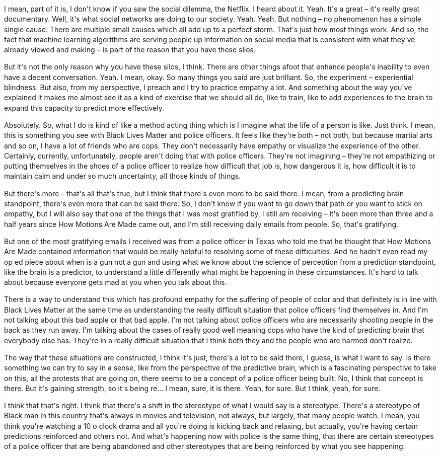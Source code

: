 I mean, part of it is, I don't know if you saw the social dilemma, the Netflix. I heard about it. Yeah. It's a great – it's really great documentary. Well, it's what social networks are doing to our society. Yeah. Yeah. But nothing – no phenomenon has a simple single cause. There are multiple small causes which all add up to a perfect storm. That's just how most things work. And so, the fact that machine learning algorithms are serving people up information on social media that is consistent with what they've already viewed and making – is part of the reason that you have these silos.

But it's not the only reason why you have these silos, I think. There are other things afoot that enhance people's inability to even have a decent conversation. Yeah. I mean, okay. So many things you said are just brilliant. So, the experiment – experiential blindness. But also, from my perspective, I preach and I try to practice empathy a lot. And something about the way you've explained it makes me almost see it as a kind of exercise that we should all do, like to train, like to add experiences to the brain to expand this capacity to predict more effectively.

Absolutely. So, what I do is kind of like a method acting thing which is I imagine what the life of a person is like. Just think. I mean, this is something you see with Black Lives Matter and police officers. It feels like they're both – not both, but because martial arts and so on, I have a lot of friends who are cops. They don't necessarily have empathy or visualize the experience of the other. Certainly, currently, unfortunately, people aren't doing that with police officers. They're not imagining – they're not empathizing or putting themselves in the shoes of a police officer to realize how difficult that job is, how dangerous it is, how difficult it is to maintain calm and under so much uncertainty, all those kinds of things.

But there's more – that's all that's true, but I think that there's even more to be said there. I mean, from a predicting brain standpoint, there's even more that can be said there. So, I don't know if you want to go down that path or you want to stick on empathy, but I will also say that one of the things that I was most gratified by, I still am receiving – it's been more than three and a half years since How Motions Are Made came out, and I'm still receiving daily emails from people. So, that's gratifying.

But one of the most gratifying emails I received was from a police officer in Texas who told me that he thought that How Motions Are Made contained information that would be really helpful to resolving some of these difficulties. And he hadn't even read my op ed piece about when is a gun not a gun and using what we know about the science of perception from a prediction standpoint, like the brain is a predictor, to understand a little differently what might be happening in these circumstances. It's hard to talk about because everyone gets mad at you when you talk about this.

There is a way to understand this which has profound empathy for the suffering of people of color and that definitely is in line with Black Lives Matter at the same time as understanding the really difficult situation that police officers find themselves in. And I'm not talking about this bad apple or that bad apple. I'm not talking about police officers who are necessarily shooting people in the back as they run away. I'm talking about the cases of really good well meaning cops who have the kind of predicting brain that everybody else has. They're in a really difficult situation that I think both they and the people who are harmed don't realize.

The way that these situations are constructed, I think it's just, there's a lot to be said there, I guess, is what I want to say. Is there something we can try to say in a sense, like from the perspective of the predictive brain, which is a fascinating perspective to take on this, all the protests that are going on, there seems to be a concept of a police officer being built. No, I think that concept is there. But it's gaining strength, so it's being re... I mean, sure, it is there. Yeah, for sure. But I think, yeah, for sure.

I think that that's right. I think that there's a shift in the stereotype of what I would say is a stereotype. There's a stereotype of Black man in this country that's always in movies and television, not always, but largely, that many people watch. I mean, you think you're watching a 10 o clock drama and all you're doing is kicking back and relaxing, but actually, you're having certain predictions reinforced and others not. And what's happening now with police is the same thing, that there are certain stereotypes of a police officer that are being abandoned and other stereotypes that are being reinforced by what you see happening.
